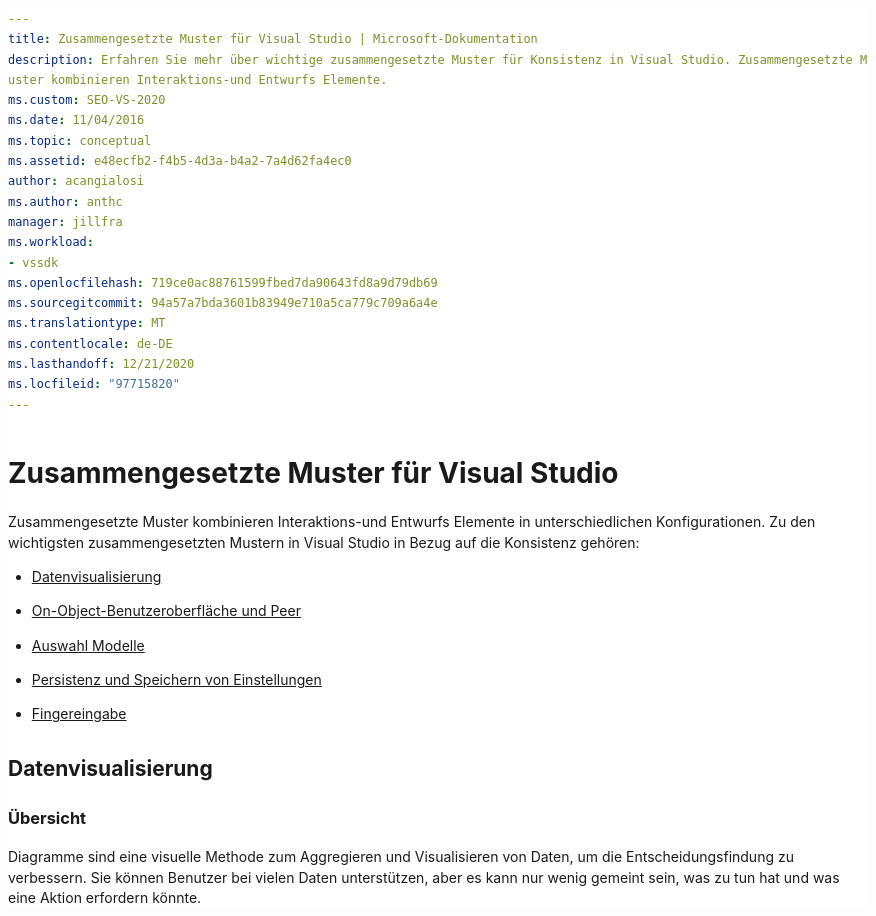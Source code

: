 ```yaml
---
title: Zusammengesetzte Muster für Visual Studio | Microsoft-Dokumentation
description: Erfahren Sie mehr über wichtige zusammengesetzte Muster für Konsistenz in Visual Studio. Zusammengesetzte Muster kombinieren Interaktions-und Entwurfs Elemente.
ms.custom: SEO-VS-2020
ms.date: 11/04/2016
ms.topic: conceptual
ms.assetid: e48ecfb2-f4b5-4d3a-b4a2-7a4d62fa4ec0
author: acangialosi
ms.author: anthc
manager: jillfra
ms.workload:
- vssdk
ms.openlocfilehash: 719ce0ac88761599fbed7da90643fd8a9d79db69
ms.sourcegitcommit: 94a57a7bda3601b83949e710a5ca779c709a6a4e
ms.translationtype: MT
ms.contentlocale: de-DE
ms.lasthandoff: 12/21/2020
ms.locfileid: "97715820"
---
```

# <a name="composite-patterns-for-visual-studio"></a>Zusammengesetzte Muster für Visual Studio
Zusammengesetzte Muster kombinieren Interaktions-und Entwurfs Elemente in unterschiedlichen Konfigurationen. Zu den wichtigsten zusammengesetzten Mustern in Visual Studio in Bezug auf die Konsistenz gehören:

- [Datenvisualisierung](../../extensibility/ux-guidelines/composite-patterns-for-visual-studio.md#BKMK_DataVisualization)

- [On-Object-Benutzeroberfläche und Peer](../../extensibility/ux-guidelines/composite-patterns-for-visual-studio.md#BKMK_OnObjectUI)

- [Auswahl Modelle](../../extensibility/ux-guidelines/composite-patterns-for-visual-studio.md#BKMK_SelectionModels)

- [Persistenz und Speichern von Einstellungen](../../extensibility/ux-guidelines/composite-patterns-for-visual-studio.md#BKMK_PersistenceAndSavingSettings)

- [Fingereingabe](../../extensibility/ux-guidelines/composite-patterns-for-visual-studio.md#BKMK_TouchInput)

## <a name="data-visualization"></a><a name="BKMK_DataVisualization"></a> Datenvisualisierung

### <a name="overview"></a>Übersicht
 Diagramme sind eine visuelle Methode zum Aggregieren und Visualisieren von Daten, um die Entscheidungsfindung zu verbessern. Sie können Benutzer bei vielen Daten unterstützen, aber es kann nur wenig gemeint sein, was zu tun hat und was eine Aktion erfordern könnte.
